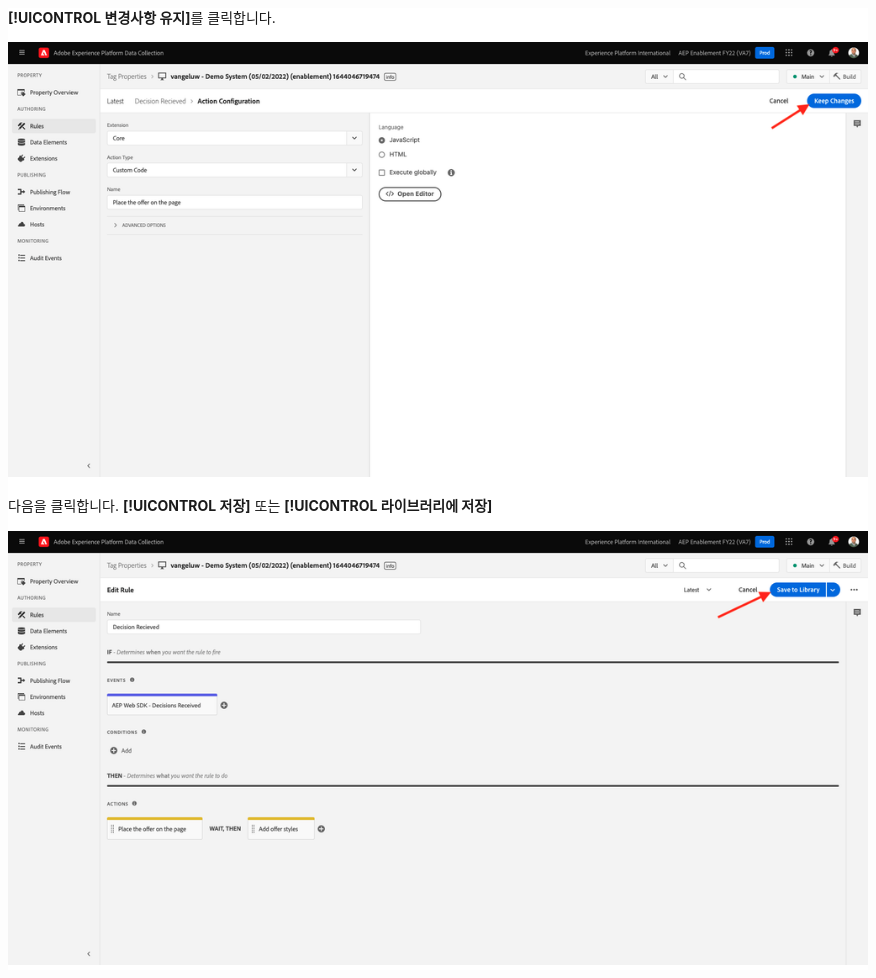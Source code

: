 **[!UICONTROL 변경사항 유지]**&#x200B;를 클릭합니다.

![WebSDK](./images/keepchanges1dd.png)

다음을 클릭합니다. **[!UICONTROL 저장]** 또는 **[!UICONTROL 라이브러리에 저장]**

![WebSDK](./images/decrec8.png)
